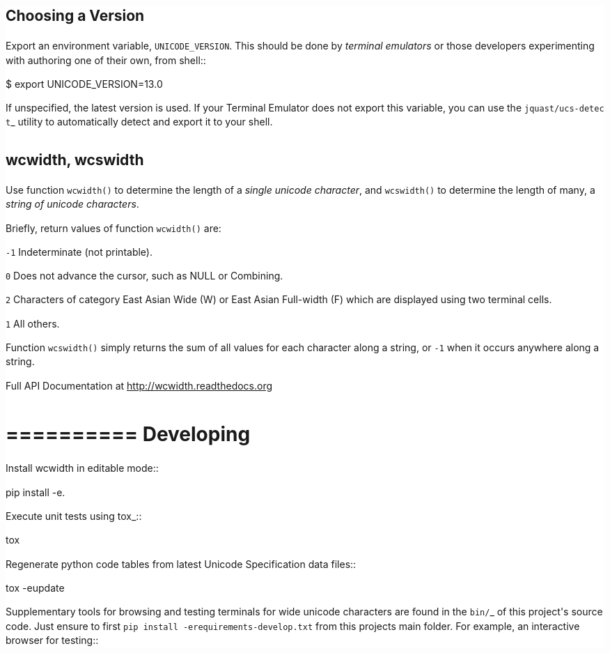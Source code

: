 
Choosing a Version
------------------

Export an environment variable, ``UNICODE_VERSION``. This should be done by
*terminal emulators* or those developers experimenting with authoring one of
their own, from shell::

   $ export UNICODE_VERSION=13.0

If unspecified, the latest version is used. If your Terminal Emulator does not
export this variable, you can use the `jquast/ucs-detect`_ utility to
automatically detect and export it to your shell.

wcwidth, wcswidth
-----------------
Use function ``wcwidth()`` to determine the length of a *single unicode
character*, and ``wcswidth()`` to determine the length of many, a *string
of unicode characters*.

Briefly, return values of function ``wcwidth()`` are:

``-1``
  Indeterminate (not printable).

``0``
  Does not advance the cursor, such as NULL or Combining.

``2``
  Characters of category East Asian Wide (W) or East Asian
  Full-width (F) which are displayed using two terminal cells.

``1``
  All others.

Function ``wcswidth()`` simply returns the sum of all values for each character
along a string, or ``-1`` when it occurs anywhere along a string.

Full API Documentation at http://wcwidth.readthedocs.org

==========
Developing
==========

Install wcwidth in editable mode::

   pip install -e.

Execute unit tests using tox_::

   tox

Regenerate python code tables from latest Unicode Specification data files::

   tox -eupdate

Supplementary tools for browsing and testing terminals for wide unicode
characters are found in the `bin/`_ of this project's source code.  Just ensure
to first ``pip install -erequirements-develop.txt`` from this projects main
folder. For example, an interactive browser for testing::
